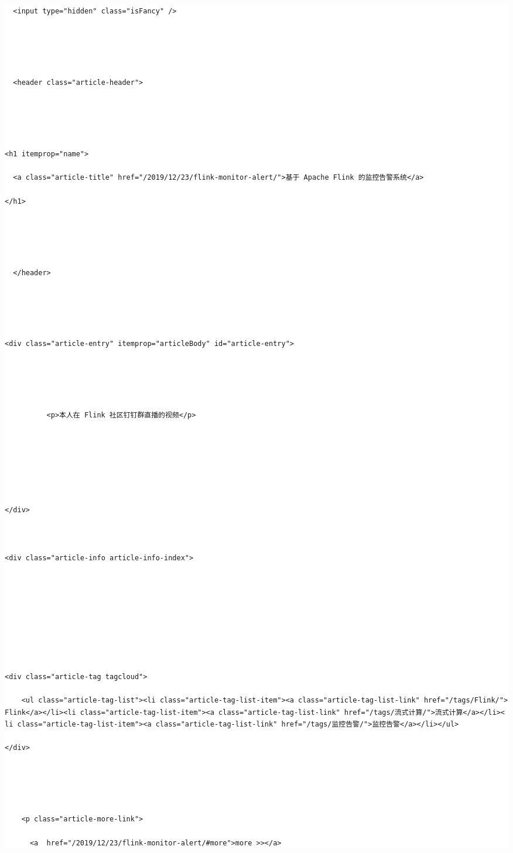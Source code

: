   

  <div class="article-inner" id="article-inner">

    

      <input type="hidden" class="isFancy" />

    

    

      <header class="article-header">

        

  

    <h1 itemprop="name">

      <a class="article-title" href="/2019/12/23/flink-monitor-alert/">基于 Apache Flink 的监控告警系统</a>

    </h1>

  



      </header>

      

    

    <div class="article-entry" itemprop="articleBody" id="article-entry">

      

          

              <p>本人在 Flink 社区钉钉群直播的视频</p>

          

      

      

    </div>

    

    <div class="article-info article-info-index">

      

      



      

    <div class="article-tag tagcloud">

        <ul class="article-tag-list"><li class="article-tag-list-item"><a class="article-tag-list-link" href="/tags/Flink/">Flink</a></li><li class="article-tag-list-item"><a class="article-tag-list-link" href="/tags/流式计算/">流式计算</a></li><li class="article-tag-list-item"><a class="article-tag-list-link" href="/tags/监控告警/">监控告警</a></li></ul>

    </div>



      

        <p class="article-more-link">

          <a  href="/2019/12/23/flink-monitor-alert/#more">more >></a>
